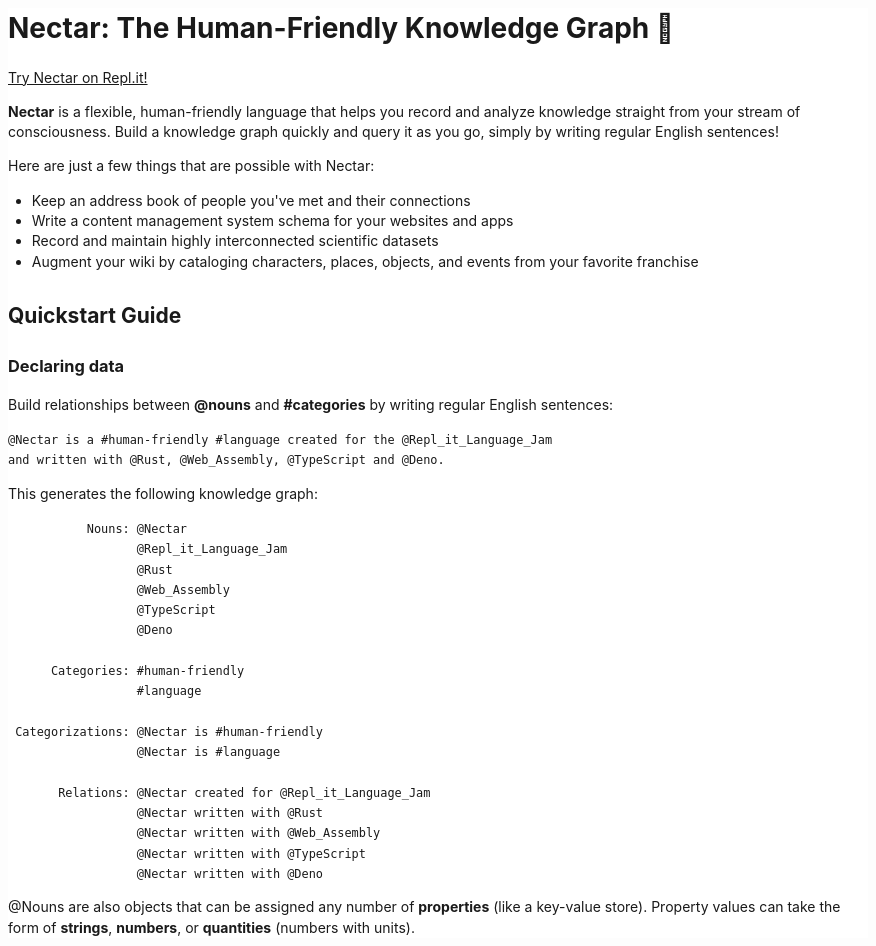 # Nectar: The Human-Friendly Knowledge Graph 🐝

[Try Nectar on Repl.it!](https://repl.it/@nectarlang/nectar-lang#README.md)

**Nectar** is a flexible, human-friendly language that helps you record and analyze knowledge straight from your stream of consciousness. Build a knowledge graph quickly and query it as you go, simply by writing regular English sentences!

Here are just a few things that are possible with Nectar:
* Keep an address book of people you've met and their connections
* Write a content management system schema for your websites and apps
* Record and maintain highly interconnected scientific datasets
* Augment your wiki by cataloging characters, places, objects, and events from your favorite franchise


## Quickstart Guide

### Declaring data

Build relationships between **@nouns** and **#categories** by writing regular English sentences:

```
@Nectar is a #human-friendly #language created for the @Repl_it_Language_Jam
and written with @Rust, @Web_Assembly, @TypeScript and @Deno.
```

This generates the following knowledge graph:

```
           Nouns: @Nectar
                  @Repl_it_Language_Jam
                  @Rust
                  @Web_Assembly
                  @TypeScript
                  @Deno

      Categories: #human-friendly
                  #language

 Categorizations: @Nectar is #human-friendly
                  @Nectar is #language

       Relations: @Nectar created for @Repl_it_Language_Jam
                  @Nectar written with @Rust
                  @Nectar written with @Web_Assembly
                  @Nectar written with @TypeScript
                  @Nectar written with @Deno
```

@Nouns are also objects that can be assigned any number of **properties** (like a key-value store). Property values can take the form of **strings**, **numbers**, or **quantities** (numbers with units).
